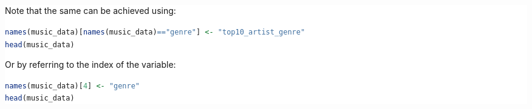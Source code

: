Note that the same can be achieved using:


```r
names(music_data)[names(music_data)=="genre"] <- "top10_artist_genre"
head(music_data)
```

<div data-pagedtable="false">
  <script data-pagedtable-source type="application/json">
{"columns":[{"label":[""],"name":["_rn_"],"type":[""],"align":["left"]},{"label":["top10_track_streams"],"name":[1],"type":["dbl"],"align":["right"]},{"label":["top10_artist_names"],"name":[2],"type":["chr"],"align":["left"]},{"label":["top10_track_explicit"],"name":[3],"type":["fct"],"align":["left"]},{"label":["top10_artist_genre"],"name":[4],"type":["fct"],"align":["left"]},{"label":["release_date"],"name":[5],"type":["date"],"align":["right"]},{"label":["top10_track_explicit_1"],"name":[6],"type":["lgl"],"align":["right"]},{"label":["log_streams"],"name":[7],"type":["dbl"],"align":["right"]},{"label":["obs_number"],"name":[8],"type":["int"],"align":["right"]}],"data":[{"1":"163608","2":"Axwell /\\\\ Ingrosso","3":"not explicit","4":"Dance","5":"2017-05-24","6":"FALSE","7":"12.00523","8":"1","_rn_":"1"},{"1":"126687","2":"Imagine Dragons","3":"not explicit","4":"Alternative","5":"2017-06-23","6":"FALSE","7":"11.74947","8":"2","_rn_":"2"},{"1":"120480","2":"J. Balvin","3":"not explicit","4":"Latino","5":"2017-07-03","6":"FALSE","7":"11.69924","8":"3","_rn_":"3"},{"1":"110022","2":"Robin Schulz","3":"not explicit","4":"Dance","5":"2017-06-30","6":"FALSE","7":"11.60844","8":"4","_rn_":"4"},{"1":"108630","2":"Jonas Blue","3":"not explicit","4":"Dance","5":"2017-05-05","6":"FALSE","7":"11.59570","8":"5","_rn_":"5"},{"1":"95639","2":"David Guetta","3":"not explicit","4":"Dance","5":"2017-06-09","6":"FALSE","7":"11.46834","8":"6","_rn_":"6"}],"options":{"columns":{"min":{},"max":[10]},"rows":{"min":[10],"max":[10]},"pages":{}}}
  </script>
</div>

Or by referring to the index of the variable:


```r
names(music_data)[4] <- "genre"
head(music_data)
```

<div data-pagedtable="false">
  <script data-pagedtable-source type="application/json">
{"columns":[{"label":[""],"name":["_rn_"],"type":[""],"align":["left"]},{"label":["top10_track_streams"],"name":[1],"type":["dbl"],"align":["right"]},{"label":["top10_artist_names"],"name":[2],"type":["chr"],"align":["left"]},{"label":["top10_track_explicit"],"name":[3],"type":["fct"],"align":["left"]},{"label":["genre"],"name":[4],"type":["fct"],"align":["left"]},{"label":["release_date"],"name":[5],"type":["date"],"align":["right"]},{"label":["top10_track_explicit_1"],"name":[6],"type":["lgl"],"align":["right"]},{"label":["log_streams"],"name":[7],"type":["dbl"],"align":["right"]},{"label":["obs_number"],"name":[8],"type":["int"],"align":["right"]}],"data":[{"1":"163608","2":"Axwell /\\\\ Ingrosso","3":"not explicit","4":"Dance","5":"2017-05-24","6":"FALSE","7":"12.00523","8":"1","_rn_":"1"},{"1":"126687","2":"Imagine Dragons","3":"not explicit","4":"Alternative","5":"2017-06-23","6":"FALSE","7":"11.74947","8":"2","_rn_":"2"},{"1":"120480","2":"J. Balvin","3":"not explicit","4":"Latino","5":"2017-07-03","6":"FALSE","7":"11.69924","8":"3","_rn_":"3"},{"1":"110022","2":"Robin Schulz","3":"not explicit","4":"Dance","5":"2017-06-30","6":"FALSE","7":"11.60844","8":"4","_rn_":"4"},{"1":"108630","2":"Jonas Blue","3":"not explicit","4":"Dance","5":"2017-05-05","6":"FALSE","7":"11.59570","8":"5","_rn_":"5"},{"1":"95639","2":"David Guetta","3":"not explicit","4":"Dance","5":"2017-06-09","6":"FALSE","7":"11.46834","8":"6","_rn_":"6"}],"options":{"columns":{"min":{},"max":[10]},"rows":{"min":[10],"max":[10]},"pages":{}}}
  </script>
</div>
